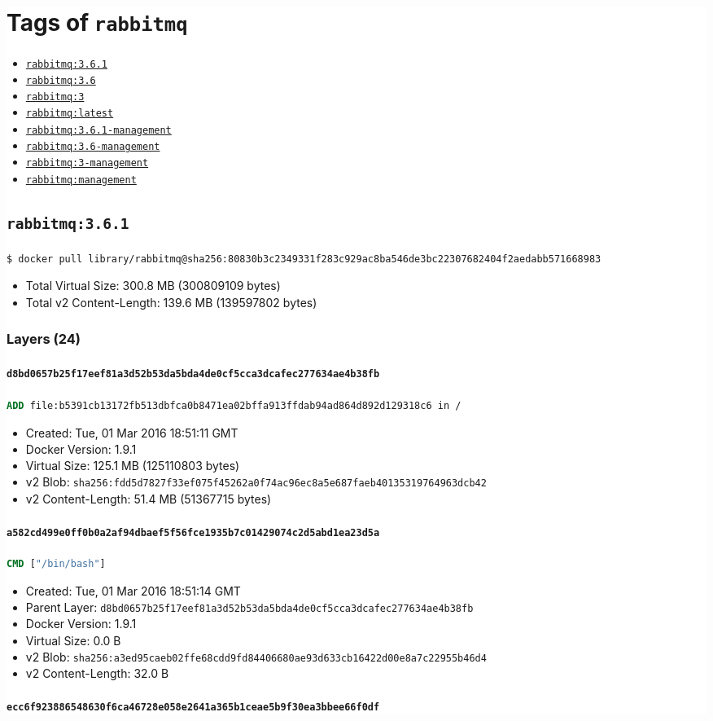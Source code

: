 

# Tags of `rabbitmq`

-	[`rabbitmq:3.6.1`](#rabbitmq361)
-	[`rabbitmq:3.6`](#rabbitmq36)
-	[`rabbitmq:3`](#rabbitmq3)
-	[`rabbitmq:latest`](#rabbitmqlatest)
-	[`rabbitmq:3.6.1-management`](#rabbitmq361-management)
-	[`rabbitmq:3.6-management`](#rabbitmq36-management)
-	[`rabbitmq:3-management`](#rabbitmq3-management)
-	[`rabbitmq:management`](#rabbitmqmanagement)

## `rabbitmq:3.6.1`

```console
$ docker pull library/rabbitmq@sha256:80830b3c2349331f283c929ac8ba546de3bc22307682404f2aedabb571668983
```

-	Total Virtual Size: 300.8 MB (300809109 bytes)
-	Total v2 Content-Length: 139.6 MB (139597802 bytes)

### Layers (24)

#### `d8bd0657b25f17eef81a3d52b53da5bda4de0cf5cca3dcafec277634ae4b38fb`

```dockerfile
ADD file:b5391cb13172fb513dbfca0b8471ea02bffa913ffdab94ad864d892d129318c6 in /
```

-	Created: Tue, 01 Mar 2016 18:51:11 GMT
-	Docker Version: 1.9.1
-	Virtual Size: 125.1 MB (125110803 bytes)
-	v2 Blob: `sha256:fdd5d7827f33ef075f45262a0f74ac96ec8a5e687faeb40135319764963dcb42`
-	v2 Content-Length: 51.4 MB (51367715 bytes)

#### `a582cd499e0ff0b0a2af94dbaef5f56fce1935b7c01429074c2d5abd1ea23d5a`

```dockerfile
CMD ["/bin/bash"]
```

-	Created: Tue, 01 Mar 2016 18:51:14 GMT
-	Parent Layer: `d8bd0657b25f17eef81a3d52b53da5bda4de0cf5cca3dcafec277634ae4b38fb`
-	Docker Version: 1.9.1
-	Virtual Size: 0.0 B
-	v2 Blob: `sha256:a3ed95caeb02ffe68cdd9fd84406680ae93d633cb16422d00e8a7c22955b46d4`
-	v2 Content-Length: 32.0 B

#### `ecc6f923886548630f6ca46728e058e2641a365b1ceae5b9f30ea3bbee66f0df`
